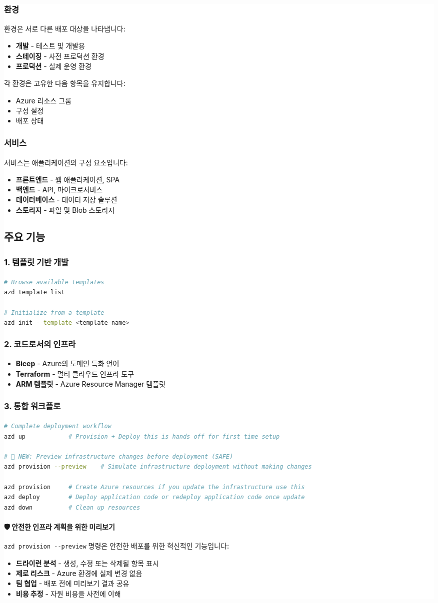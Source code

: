 ### 환경
환경은 서로 다른 배포 대상을 나타냅니다:
- **개발** - 테스트 및 개발용
- **스테이징** - 사전 프로덕션 환경
- **프로덕션** - 실제 운영 환경

각 환경은 고유한 다음 항목을 유지합니다:
- Azure 리소스 그룹
- 구성 설정
- 배포 상태

### 서비스
서비스는 애플리케이션의 구성 요소입니다:
- **프론트엔드** - 웹 애플리케이션, SPA
- **백엔드** - API, 마이크로서비스
- **데이터베이스** - 데이터 저장 솔루션
- **스토리지** - 파일 및 Blob 스토리지

## 주요 기능

### 1. 템플릿 기반 개발
```bash
# Browse available templates
azd template list

# Initialize from a template
azd init --template <template-name>
```

### 2. 코드로서의 인프라
- **Bicep** - Azure의 도메인 특화 언어
- **Terraform** - 멀티 클라우드 인프라 도구
- **ARM 템플릿** - Azure Resource Manager 템플릿

### 3. 통합 워크플로
```bash
# Complete deployment workflow
azd up            # Provision + Deploy this is hands off for first time setup

# 🧪 NEW: Preview infrastructure changes before deployment (SAFE)
azd provision --preview    # Simulate infrastructure deployment without making changes

azd provision     # Create Azure resources if you update the infrastructure use this
azd deploy        # Deploy application code or redeploy application code once update
azd down          # Clean up resources
```

#### 🛡️ 안전한 인프라 계획을 위한 미리보기
`azd provision --preview` 명령은 안전한 배포를 위한 혁신적인 기능입니다:
- **드라이런 분석** - 생성, 수정 또는 삭제될 항목 표시
- **제로 리스크** - Azure 환경에 실제 변경 없음
- **팀 협업** - 배포 전에 미리보기 결과 공유
- **비용 추정** - 자원 비용을 사전에 이해
